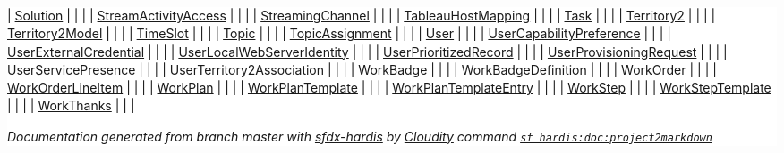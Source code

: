 | [Solution](Solution.md) |  |  |
| [StreamActivityAccess](StreamActivityAccess.md) |  |  |
| [StreamingChannel](StreamingChannel.md) |  |  |
| [TableauHostMapping](TableauHostMapping.md) |  |  |
| [Task](Task.md) |  |  |
| [Territory2](Territory2.md) |  |  |
| [Territory2Model](Territory2Model.md) |  |  |
| [TimeSlot](TimeSlot.md) |  |  |
| [Topic](Topic.md) |  |  |
| [TopicAssignment](TopicAssignment.md) |  |  |
| [User](User.md) |  |  |
| [UserCapabilityPreference](UserCapabilityPreference.md) |  |  |
| [UserExternalCredential](UserExternalCredential.md) |  |  |
| [UserLocalWebServerIdentity](UserLocalWebServerIdentity.md) |  |  |
| [UserPrioritizedRecord](UserPrioritizedRecord.md) |  |  |
| [UserProvisioningRequest](UserProvisioningRequest.md) |  |  |
| [UserServicePresence](UserServicePresence.md) |  |  |
| [UserTerritory2Association](UserTerritory2Association.md) |  |  |
| [WorkBadge](WorkBadge.md) |  |  |
| [WorkBadgeDefinition](WorkBadgeDefinition.md) |  |  |
| [WorkOrder](WorkOrder.md) |  |  |
| [WorkOrderLineItem](WorkOrderLineItem.md) |  |  |
| [WorkPlan](WorkPlan.md) |  |  |
| [WorkPlanTemplate](WorkPlanTemplate.md) |  |  |
| [WorkPlanTemplateEntry](WorkPlanTemplateEntry.md) |  |  |
| [WorkStep](WorkStep.md) |  |  |
| [WorkStepTemplate](WorkStepTemplate.md) |  |  |
| [WorkThanks](WorkThanks.md) |  |  |

_Documentation generated from branch master with [sfdx-hardis](https://sfdx-hardis.cloudity.com) by [Cloudity](https://cloudity.com) command [`sf hardis:doc:project2markdown`](https://sfdx-hardis.cloudity.com/hardis/doc/project2markdown/)_
